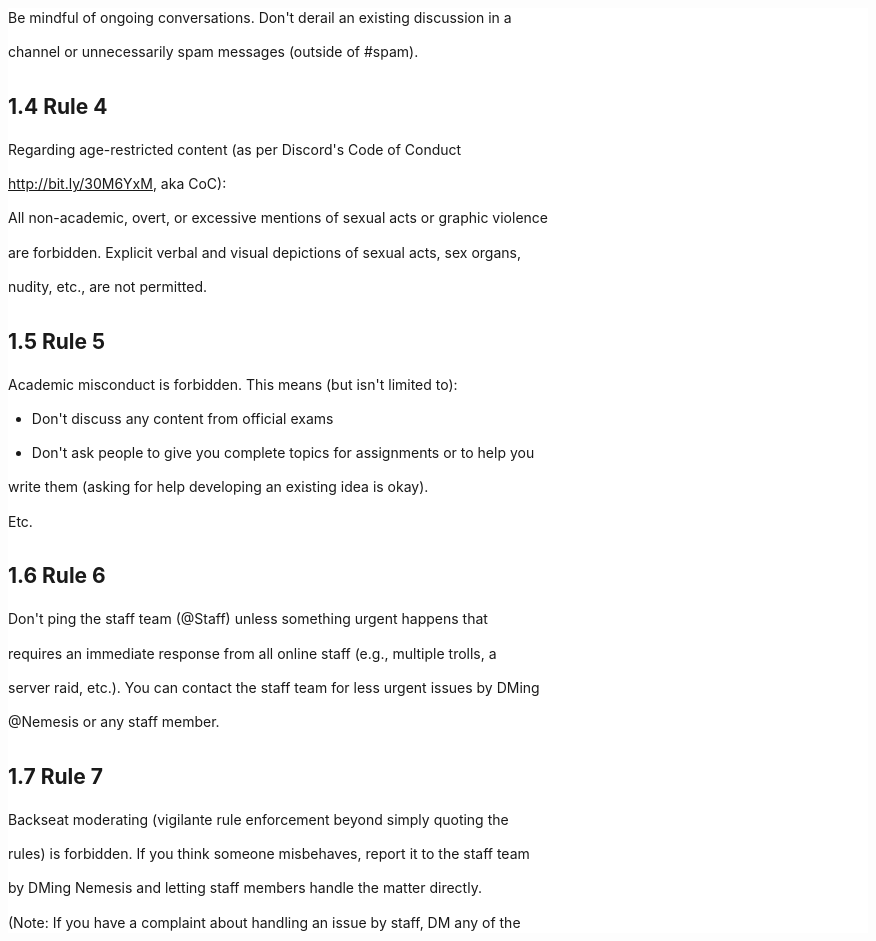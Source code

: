 Be mindful of ongoing conversations. Don't derail an existing
discussion in a

channel or unnecessarily spam messages (outside of #spam).

## 1.4 Rule 4

Regarding age-restricted content (as per Discord's Code of Conduct

http://bit.ly/30M6YxM, aka CoC):

All non-academic, overt, or excessive mentions of sexual acts or
graphic violence

are forbidden. Explicit verbal and visual depictions of sexual acts,
sex organs,

nudity, etc., are not permitted.

## 1.5 Rule 5

Academic misconduct is forbidden. This means (but isn't limited to):

  - Don't discuss any content from official exams

  - Don't ask people to give you complete topics for assignments or to
help you

write them (asking for help developing an existing idea is okay).

Etc.

## 1.6 Rule 6

Don't ping the staff team (@Staff) unless something urgent happens
that

requires an immediate response from all online staff (e.g., multiple
trolls, a

server raid, etc.). You can contact the staff team for less urgent
issues by DMing

@Nemesis or any staff member.

## 1.7 Rule 7

Backseat moderating (vigilante rule enforcement beyond simply quoting
the

rules) is forbidden. If you think someone misbehaves, report it to the
staff team

by DMing Nemesis and letting staff members handle the matter directly.

(Note: If you have a complaint about handling an issue by staff, DM
any of the
